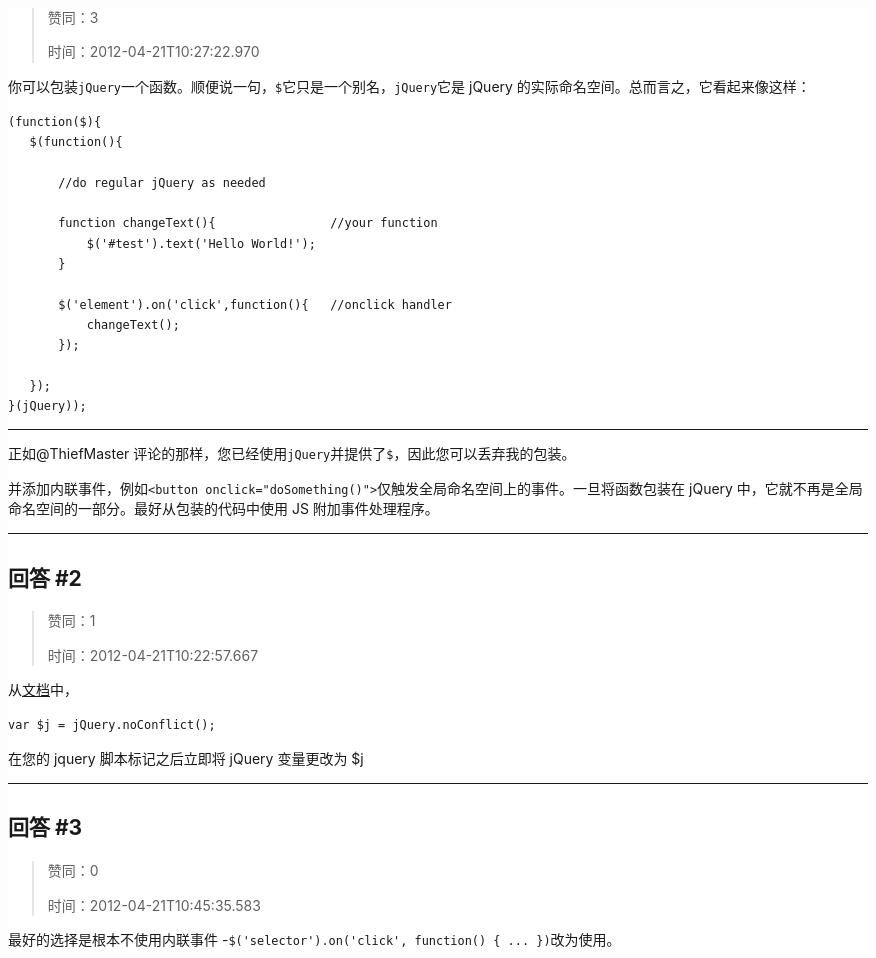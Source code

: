 > 赞同：3
> 
> 时间：2012-04-21T10:27:22.970

你可以包装`jQuery`一个函数。顺便说一句，`$`它只是一个别名，`jQuery`它是 jQuery 的实际命名空间。总而言之，它看起来像这样：

```
(function($){
   $(function(){

       //do regular jQuery as needed

       function changeText(){                //your function
           $('#test').text('Hello World!');
       }

       $('element').on('click',function(){   //onclick handler
           changeText();
       });

   });
}(jQuery)); 
```

* * *

正如@ThiefMaster 评论的那样，您已经使用`jQuery`并提供了`$`，因此您可以丢弃我的包装。

并添加内联事件，例如`<button onclick="doSomething()">`仅触发全局命名空间上的事件。一旦将函数包装在 jQuery 中，它就不再是全局命名空间的一部分。最好从包装的代码中使用 JS 附加事件处理程序。

* * *

## 回答 #2

> 赞同：1
> 
> 时间：2012-04-21T10:22:57.667

从[文档](http://docs.jquery.com/Using_jQuery_with_Other_Libraries)中，

```
var $j = jQuery.noConflict(); 
```

在您的 jquery 脚本标记之后立即将 jQuery 变量更改为 $j

* * *

## 回答 #3

> 赞同：0
> 
> 时间：2012-04-21T10:45:35.583

最好的选择是根本不使用内联事件 -`$('selector').on('click', function() { ... })`改为使用。
